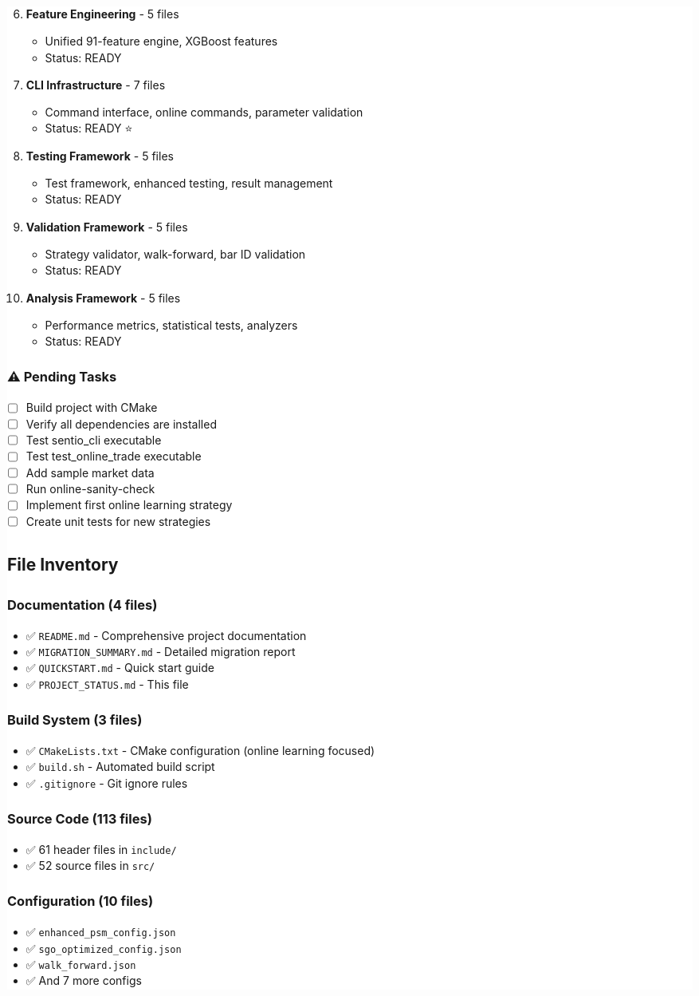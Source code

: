 6. **Feature Engineering** - 5 files
   - Unified 91-feature engine, XGBoost features
   - Status: READY

7. **CLI Infrastructure** - 7 files
   - Command interface, online commands, parameter validation
   - Status: READY ⭐

8. **Testing Framework** - 5 files
   - Test framework, enhanced testing, result management
   - Status: READY

9. **Validation Framework** - 5 files
   - Strategy validator, walk-forward, bar ID validation
   - Status: READY

10. **Analysis Framework** - 5 files
    - Performance metrics, statistical tests, analyzers
    - Status: READY

### ⚠️ Pending Tasks

- [ ] Build project with CMake
- [ ] Verify all dependencies are installed
- [ ] Test sentio_cli executable
- [ ] Test test_online_trade executable
- [ ] Add sample market data
- [ ] Run online-sanity-check
- [ ] Implement first online learning strategy
- [ ] Create unit tests for new strategies

## File Inventory

### Documentation (4 files)
- ✅ `README.md` - Comprehensive project documentation
- ✅ `MIGRATION_SUMMARY.md` - Detailed migration report
- ✅ `QUICKSTART.md` - Quick start guide
- ✅ `PROJECT_STATUS.md` - This file

### Build System (3 files)
- ✅ `CMakeLists.txt` - CMake configuration (online learning focused)
- ✅ `build.sh` - Automated build script
- ✅ `.gitignore` - Git ignore rules

### Source Code (113 files)
- ✅ 61 header files in `include/`
- ✅ 52 source files in `src/`

### Configuration (10 files)
- ✅ `enhanced_psm_config.json`
- ✅ `sgo_optimized_config.json`
- ✅ `walk_forward.json`
- ✅ And 7 more configs
